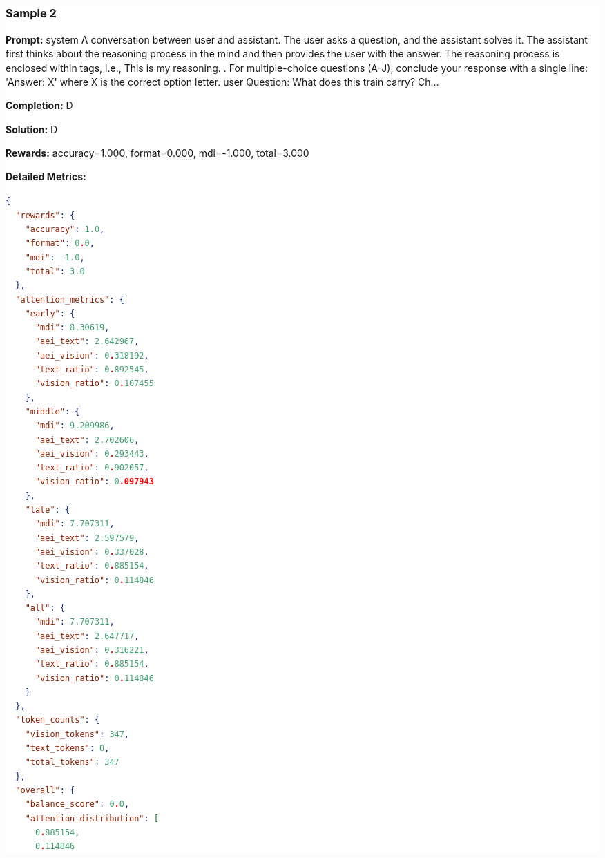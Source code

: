 
### Sample 2

**Prompt:** system A conversation between user and assistant. The user asks a question, and the assistant solves it. The assistant first thinks about the reasoning process in the mind and then provides the user with the answer. The reasoning process is enclosed within <think></think> tags, i.e., <think> This is my reasoning. </think>. For multiple-choice questions (A-J), conclude your response with a single line: 'Answer: X' where X is the correct option letter. user Question: What does this train carry? Ch…

**Completion:** D

**Solution:** D

**Rewards:** accuracy=1.000, format=0.000, mdi=-1.000, total=3.000

**Detailed Metrics:**

```json
{
  "rewards": {
    "accuracy": 1.0,
    "format": 0.0,
    "mdi": -1.0,
    "total": 3.0
  },
  "attention_metrics": {
    "early": {
      "mdi": 8.30619,
      "aei_text": 2.642967,
      "aei_vision": 0.318192,
      "text_ratio": 0.892545,
      "vision_ratio": 0.107455
    },
    "middle": {
      "mdi": 9.209986,
      "aei_text": 2.702606,
      "aei_vision": 0.293443,
      "text_ratio": 0.902057,
      "vision_ratio": 0.097943
    },
    "late": {
      "mdi": 7.707311,
      "aei_text": 2.597579,
      "aei_vision": 0.337028,
      "text_ratio": 0.885154,
      "vision_ratio": 0.114846
    },
    "all": {
      "mdi": 7.707311,
      "aei_text": 2.647717,
      "aei_vision": 0.316221,
      "text_ratio": 0.885154,
      "vision_ratio": 0.114846
    }
  },
  "token_counts": {
    "vision_tokens": 347,
    "text_tokens": 0,
    "total_tokens": 347
  },
  "overall": {
    "balance_score": 0.0,
    "attention_distribution": [
      0.885154,
      0.114846
```